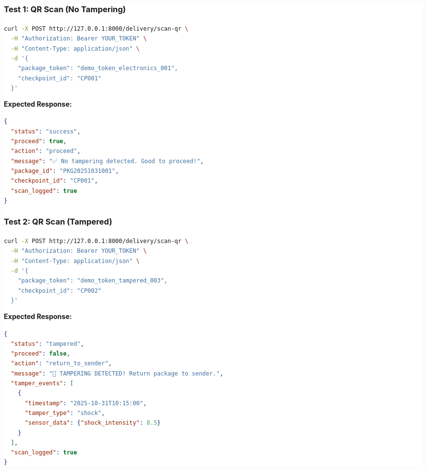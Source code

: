 ### Test 1: QR Scan (No Tampering)
```bash
curl -X POST http://127.0.0.1:8000/delivery/scan-qr \
  -H "Authorization: Bearer YOUR_TOKEN" \
  -H "Content-Type: application/json" \
  -d '{
    "package_token": "demo_token_electronics_001",
    "checkpoint_id": "CP001"
  }'
```

**Expected Response:**
```json
{
  "status": "success",
  "proceed": true,
  "action": "proceed",
  "message": "✅ No tampering detected. Good to proceed!",
  "package_id": "PKG20251031001",
  "checkpoint_id": "CP001",
  "scan_logged": true
}
```

### Test 2: QR Scan (Tampered)
```bash
curl -X POST http://127.0.0.1:8000/delivery/scan-qr \
  -H "Authorization: Bearer YOUR_TOKEN" \
  -H "Content-Type: application/json" \
  -d '{
    "package_token": "demo_token_tampered_003",
    "checkpoint_id": "CP002"
  }'
```

**Expected Response:**
```json
{
  "status": "tampered",
  "proceed": false,
  "action": "return_to_sender",
  "message": "🚨 TAMPERING DETECTED! Return package to sender.",
  "tamper_events": [
    {
      "timestamp": "2025-10-31T10:15:00",
      "tamper_type": "shock",
      "sensor_data": {"shock_intensity": 8.5}
    }
  ],
  "scan_logged": true
}
```
